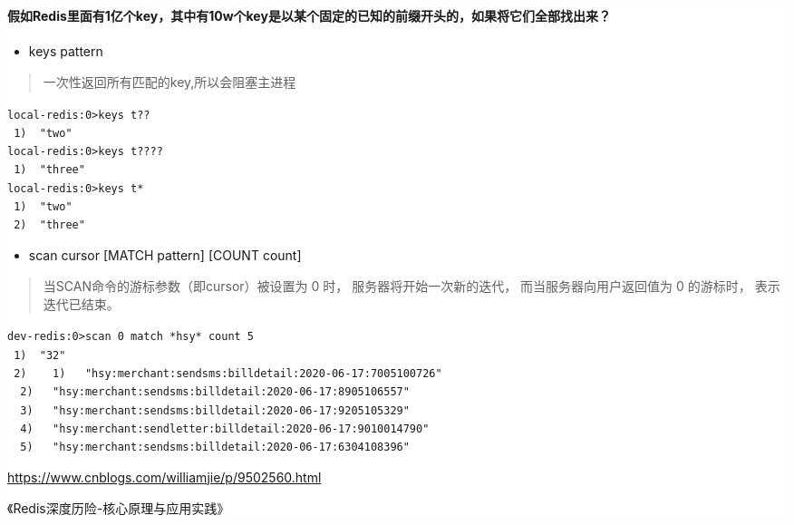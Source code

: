 #### 假如Redis里面有1亿个key，其中有10w个key是以某个固定的已知的前缀开头的，如果将它们全部找出来？

- keys pattern

> 一次性返回所有匹配的key,所以会阻塞主进程

```
local-redis:0>keys t??
 1)  "two"
local-redis:0>keys t????
 1)  "three"
local-redis:0>keys t*
 1)  "two"
 2)  "three"
```

- scan cursor [MATCH pattern] [COUNT count]

> 当SCAN命令的游标参数（即cursor）被设置为 0 时， 服务器将开始一次新的迭代， 而当服务器向用户返回值为 0 的游标时， 表示迭代已结束。

```
dev-redis:0>scan 0 match *hsy* count 5
 1)  "32"
 2)    1)   "hsy:merchant:sendsms:billdetail:2020-06-17:7005100726"
  2)   "hsy:merchant:sendsms:billdetail:2020-06-17:8905106557"
  3)   "hsy:merchant:sendsms:billdetail:2020-06-17:9205105329"
  4)   "hsy:merchant:sendletter:billdetail:2020-06-17:9010014790"
  5)   "hsy:merchant:sendsms:billdetail:2020-06-17:6304108396"

```

https://www.cnblogs.com/williamjie/p/9502560.html



《Redis深度历险-核心原理与应用实践》
